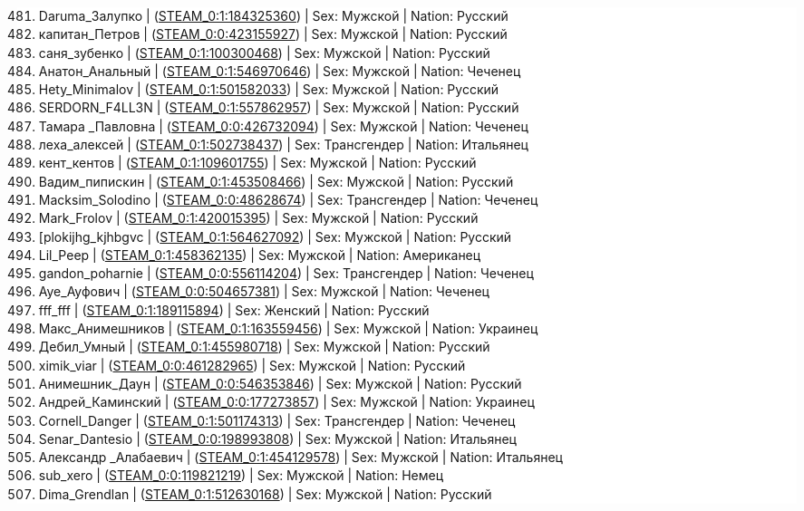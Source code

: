 481. Daruma_Залyпко  |  ([STEAM_0:1:184325360](https://steamcommunity.com/profiles/76561198328916449))  |  Sex: Мужской  |  Nation: Русский
482. капитан_Петров  |  ([STEAM_0:0:423155927](https://steamcommunity.com/profiles/76561198806577582))  |  Sex: Мужской  |  Nation: Русский
483. саня_зубенко  |  ([STEAM_0:1:100300468](https://steamcommunity.com/profiles/76561198160866665))  |  Sex: Мужской  |  Nation: Русский
484. Анатон_Анальный  |  ([STEAM_0:1:546970646](https://steamcommunity.com/profiles/76561199054207021))  |  Sex: Мужской  |  Nation: Чеченец
485. Hety_Minimalov  |  ([STEAM_0:1:501582033](https://steamcommunity.com/profiles/76561198963429795))  |  Sex: Мужской  |  Nation: Русский
486. SERDORN_F4LL3N  |  ([STEAM_0:1:557862957](https://steamcommunity.com/profiles/76561199075991643))  |  Sex: Мужской  |  Nation: Русский
487. Тамара _Павловна   |  ([STEAM_0:0:426732094](https://steamcommunity.com/profiles/76561198813729916))  |  Sex: Мужской  |  Nation: Чеченец
488. леха_алексей  |  ([STEAM_0:1:502738437](https://steamcommunity.com/profiles/76561198965742603))  |  Sex: Трансгендер  |  Nation: Итальянец
489. кент_кентов  |  ([STEAM_0:1:109601755](https://steamcommunity.com/profiles/76561198179469239))  |  Sex: Мужской  |  Nation: Русский
490. Вадим_пипискин   |  ([STEAM_0:1:453508466](https://steamcommunity.com/profiles/76561198867282661))  |  Sex: Мужской  |  Nation: Русский
491. Macksim_Solodino  |  ([STEAM_0:0:48628674](https://steamcommunity.com/profiles/76561198057523076))  |  Sex: Трансгендер  |  Nation: Чеченец
492. Mark_Frolov  |  ([STEAM_0:1:420015395](https://steamcommunity.com/profiles/76561198800296519))  |  Sex: Мужской  |  Nation: Русский
493. [plokijhg_kjhbgvc  |  ([STEAM_0:1:564627092](https://steamcommunity.com/profiles/76561199089519913))  |  Sex: Мужской  |  Nation: Русский
494. Lil_Peep  |  ([STEAM_0:1:458362135](https://steamcommunity.com/profiles/76561198876989999))  |  Sex: Мужской  |  Nation: Американец
495. gandon_poharnie  |  ([STEAM_0:0:556114204](https://steamcommunity.com/profiles/76561199072494136))  |  Sex: Трансгендер  |  Nation: Чеченец
496. Ауе_Ауфович  |  ([STEAM_0:0:504657381](https://steamcommunity.com/profiles/76561198969580490))  |  Sex: Мужской  |  Nation: Чеченец
497. fff_fff  |  ([STEAM_0:1:189115894](https://steamcommunity.com/profiles/76561198338497517))  |  Sex: Женский  |  Nation: Русский
498. Макс_Анимешников  |  ([STEAM_0:1:163559456](https://steamcommunity.com/profiles/76561198287384641))  |  Sex: Мужской  |  Nation: Украинец
499. Дебил_Умный  |  ([STEAM_0:1:455980718](https://steamcommunity.com/profiles/76561198872227165))  |  Sex: Мужской  |  Nation: Русский
500. ximik_viar  |  ([STEAM_0:0:461282965](https://steamcommunity.com/profiles/76561198882831658))  |  Sex: Мужской  |  Nation: Русский
501. Анимешник_Даун  |  ([STEAM_0:0:546353846](https://steamcommunity.com/profiles/76561199052973420))  |  Sex: Мужской  |  Nation: Русский
502. Андрей_Каминский  |  ([STEAM_0:0:177273857](https://steamcommunity.com/profiles/76561198314813442))  |  Sex: Мужской  |  Nation: Украинец
503. Cornell_Danger  |  ([STEAM_0:1:501174313](https://steamcommunity.com/profiles/76561198962614355))  |  Sex: Трансгендер  |  Nation: Чеченец
504. Senar_Dantesio  |  ([STEAM_0:0:198993808](https://steamcommunity.com/profiles/76561198358253344))  |  Sex: Мужской  |  Nation: Итальянец
505. Александр _Алабаевич  |  ([STEAM_0:1:454129578](https://steamcommunity.com/profiles/76561198868524885))  |  Sex: Мужской  |  Nation: Итальянец
506. sub_xero  |  ([STEAM_0:0:119821219](https://steamcommunity.com/profiles/76561198199908166))  |  Sex: Мужской  |  Nation: Немец
507. Dima_Grendlan  |  ([STEAM_0:1:512630168](https://steamcommunity.com/profiles/76561198985526065))  |  Sex: Мужской  |  Nation: Русский
